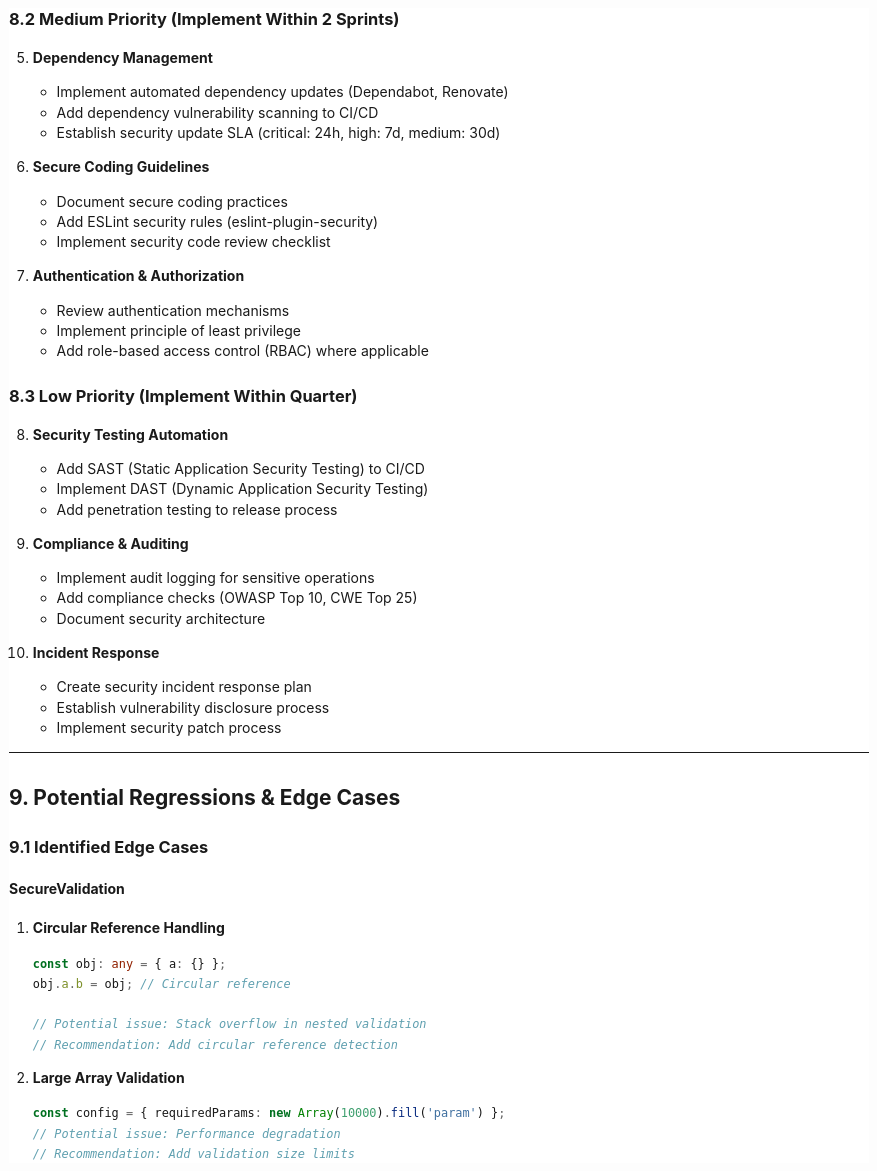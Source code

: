 ### 8.2 Medium Priority (Implement Within 2 Sprints)

5. **Dependency Management**
   - Implement automated dependency updates (Dependabot, Renovate)
   - Add dependency vulnerability scanning to CI/CD
   - Establish security update SLA (critical: 24h, high: 7d, medium: 30d)

6. **Secure Coding Guidelines**
   - Document secure coding practices
   - Add ESLint security rules (eslint-plugin-security)
   - Implement security code review checklist

7. **Authentication & Authorization**
   - Review authentication mechanisms
   - Implement principle of least privilege
   - Add role-based access control (RBAC) where applicable

### 8.3 Low Priority (Implement Within Quarter)

8. **Security Testing Automation**
   - Add SAST (Static Application Security Testing) to CI/CD
   - Implement DAST (Dynamic Application Security Testing)
   - Add penetration testing to release process

9. **Compliance & Auditing**
   - Implement audit logging for sensitive operations
   - Add compliance checks (OWASP Top 10, CWE Top 25)
   - Document security architecture

10. **Incident Response**
    - Create security incident response plan
    - Establish vulnerability disclosure process
    - Implement security patch process

---

## 9. Potential Regressions & Edge Cases

### 9.1 Identified Edge Cases

#### SecureValidation

1. **Circular Reference Handling**
   ```typescript
   const obj: any = { a: {} };
   obj.a.b = obj; // Circular reference

   // Potential issue: Stack overflow in nested validation
   // Recommendation: Add circular reference detection
   ```

2. **Large Array Validation**
   ```typescript
   const config = { requiredParams: new Array(10000).fill('param') };
   // Potential issue: Performance degradation
   // Recommendation: Add validation size limits
   ```

